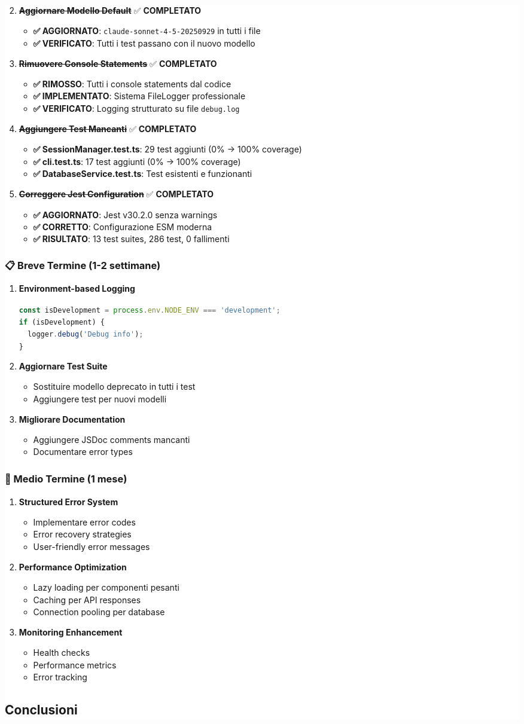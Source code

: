 2. ~~**Aggiornare Modello Default**~~ ✅ **COMPLETATO**
   - **✅ AGGIORNATO**: `claude-sonnet-4-5-20250929` in tutti i file
   - **✅ VERIFICATO**: Tutti i test passano con il nuovo modello

3. ~~**Rimuovere Console Statements**~~ ✅ **COMPLETATO**
   - **✅ RIMOSSO**: Tutti i console statements dal codice
   - **✅ IMPLEMENTATO**: Sistema FileLogger professionale
   - **✅ VERIFICATO**: Logging strutturato su file `debug.log`

4. ~~**Aggiungere Test Mancanti**~~ ✅ **COMPLETATO**
   - **✅ SessionManager.test.ts**: 29 test aggiunti (0% → 100% coverage)
   - **✅ cli.test.ts**: 17 test aggiunti (0% → 100% coverage)
   - **✅ DatabaseService.test.ts**: Test esistenti e funzionanti

5. ~~**Correggere Jest Configuration**~~ ✅ **COMPLETATO**
   - **✅ AGGIORNATO**: Jest v30.2.0 senza warnings
   - **✅ CORRETTO**: Configurazione ESM moderna
   - **✅ RISULTATO**: 13 test suites, 286 test, 0 fallimenti

### 📋 Breve Termine (1-2 settimane)
1. **Environment-based Logging**
   ```typescript
   const isDevelopment = process.env.NODE_ENV === 'development';
   if (isDevelopment) {
     logger.debug('Debug info');
   }
   ```

2. **Aggiornare Test Suite**
   - Sostituire modello deprecato in tutti i test
   - Aggiungere test per nuovi modelli

3. **Migliorare Documentation**
   - Aggiungere JSDoc comments mancanti
   - Documentare error types

### 🔄 Medio Termine (1 mese)
1. **Structured Error System**
   - Implementare error codes
   - Error recovery strategies
   - User-friendly error messages

2. **Performance Optimization**
   - Lazy loading per componenti pesanti
   - Caching per API responses
   - Connection pooling per database

3. **Monitoring Enhancement**
   - Health checks
   - Performance metrics
   - Error tracking

## Conclusioni
